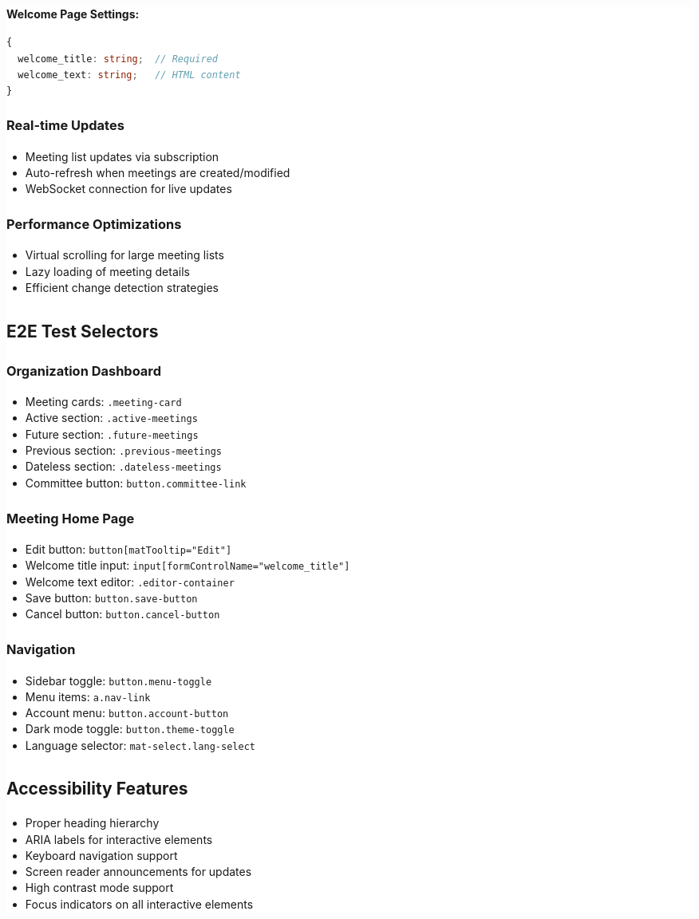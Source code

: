**Welcome Page Settings:**
```typescript
{
  welcome_title: string;  // Required
  welcome_text: string;   // HTML content
}
```

### Real-time Updates
- Meeting list updates via subscription
- Auto-refresh when meetings are created/modified
- WebSocket connection for live updates

### Performance Optimizations
- Virtual scrolling for large meeting lists
- Lazy loading of meeting details
- Efficient change detection strategies

## E2E Test Selectors

### Organization Dashboard
- Meeting cards: `.meeting-card`
- Active section: `.active-meetings`
- Future section: `.future-meetings`
- Previous section: `.previous-meetings`
- Dateless section: `.dateless-meetings`
- Committee button: `button.committee-link`

### Meeting Home Page
- Edit button: `button[matTooltip="Edit"]`
- Welcome title input: `input[formControlName="welcome_title"]`
- Welcome text editor: `.editor-container`
- Save button: `button.save-button`
- Cancel button: `button.cancel-button`

### Navigation
- Sidebar toggle: `button.menu-toggle`
- Menu items: `a.nav-link`
- Account menu: `button.account-button`
- Dark mode toggle: `button.theme-toggle`
- Language selector: `mat-select.lang-select`

## Accessibility Features
- Proper heading hierarchy
- ARIA labels for interactive elements
- Keyboard navigation support
- Screen reader announcements for updates
- High contrast mode support
- Focus indicators on all interactive elements
